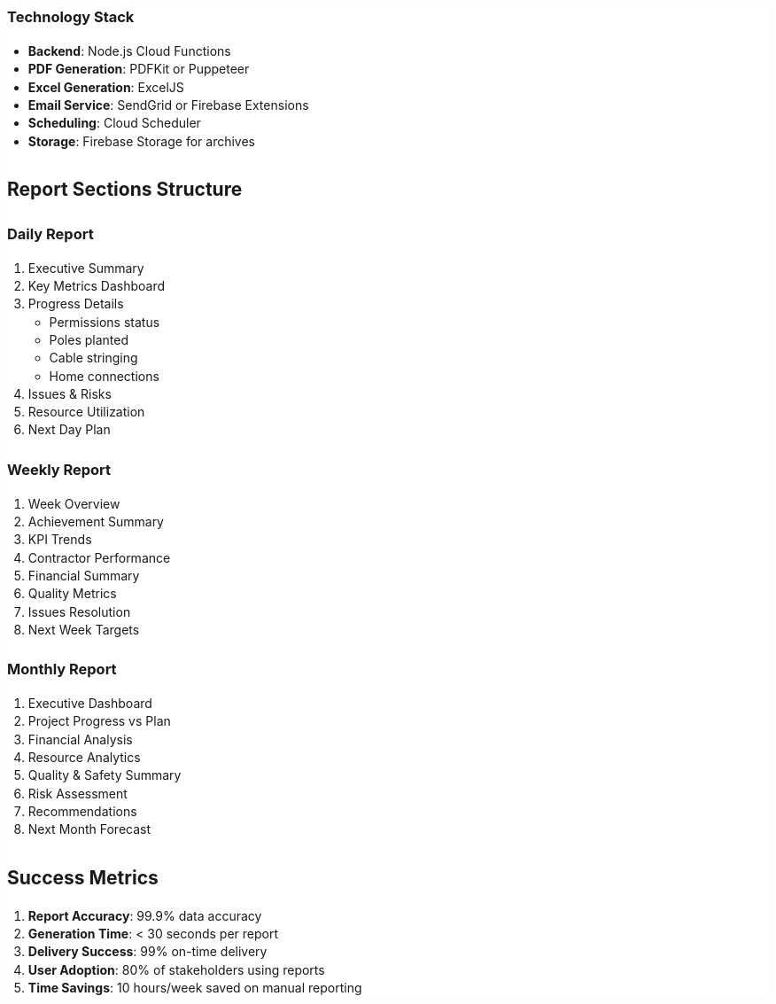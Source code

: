 ### Technology Stack
- **Backend**: Node.js Cloud Functions
- **PDF Generation**: PDFKit or Puppeteer
- **Excel Generation**: ExcelJS
- **Email Service**: SendGrid or Firebase Extensions
- **Scheduling**: Cloud Scheduler
- **Storage**: Firebase Storage for archives

## Report Sections Structure

### Daily Report
1. Executive Summary
2. Key Metrics Dashboard
3. Progress Details
   - Permissions status
   - Poles planted
   - Cable stringing
   - Home connections
4. Issues & Risks
5. Resource Utilization
6. Next Day Plan

### Weekly Report
1. Week Overview
2. Achievement Summary
3. KPI Trends
4. Contractor Performance
5. Financial Summary
6. Quality Metrics
7. Issues Resolution
8. Next Week Targets

### Monthly Report
1. Executive Dashboard
2. Project Progress vs Plan
3. Financial Analysis
4. Resource Analytics
5. Quality & Safety Summary
6. Risk Assessment
7. Recommendations
8. Next Month Forecast

## Success Metrics

1. **Report Accuracy**: 99.9% data accuracy
2. **Generation Time**: < 30 seconds per report
3. **Delivery Success**: 99% on-time delivery
4. **User Adoption**: 80% of stakeholders using reports
5. **Time Savings**: 10 hours/week saved on manual reporting

